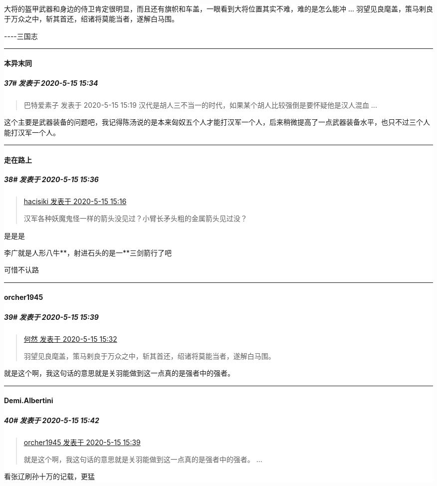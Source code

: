 大将的盔甲武器和身边的侍卫肯定很明显，而且还有旗帜和车盖，一眼看到大将位置其实不难，难的是怎么能冲 ...</blockquote>
羽望见良麾盖，策马剌良于万众之中，斩其首还，绍诸将莫能当者，遂解白马围。


----三国志


-----

####  本异末同  
##### 37#       发表于 2020-5-15 15:34


<blockquote>巴特爱素子 发表于 2020-5-15 15:19
汉代是胡人三不当一的时代，如果某个胡人比较强倒是要怀疑他是汉人混血 ...</blockquote>
这个主要是武器装备的问题吧，我记得陈汤说的是本来匈奴五个人才能打汉军一个人，后来稍微提高了一点武器装备水平，也只不过三个人能打汉军一个人。


-----

####  走在路上  
##### 38#       发表于 2020-5-15 15:36


<blockquote><a href="httphttps://bbs.saraba1st.com/2b/forum.php?mod=redirect&amp;goto=findpost&amp;pid=47429162&amp;ptid=1935107" target="_blank">hacisiki 发表于 2020-5-15 15:16</a>

汉军各种妖魔鬼怪一样的箭头没见过？小臂长矛头粗的金属箭头见过没？</blockquote>
是是是


李广就是人形八牛**，射进石头的是一**三剑箭行了吧


可惜不认路


-----

####  orcher1945  
##### 39#       发表于 2020-5-15 15:39


<blockquote><a href="httphttps://bbs.saraba1st.com/2b/forum.php?mod=redirect&amp;goto=findpost&amp;pid=47429329&amp;ptid=1935107" target="_blank">何然 发表于 2020-5-15 15:32</a>

羽望见良麾盖，策马剌良于万众之中，斩其首还，绍诸将莫能当者，遂解白马围。</blockquote>
就是这个啊，我这句话的意思就是关羽能做到这一点真的是强者中的强者。


-----

####  Demi.Albertini  
##### 40#       发表于 2020-5-15 15:42


<blockquote><a href="httphttps://bbs.saraba1st.com/2b/forum.php?mod=redirect&amp;goto=findpost&amp;pid=47429408&amp;ptid=1935107" target="_blank">orcher1945 发表于 2020-5-15 15:39</a>

就是这个啊，我这句话的意思就是关羽能做到这一点真的是强者中的强者。 ...</blockquote>
看张辽刷孙十万的记载，更猛

